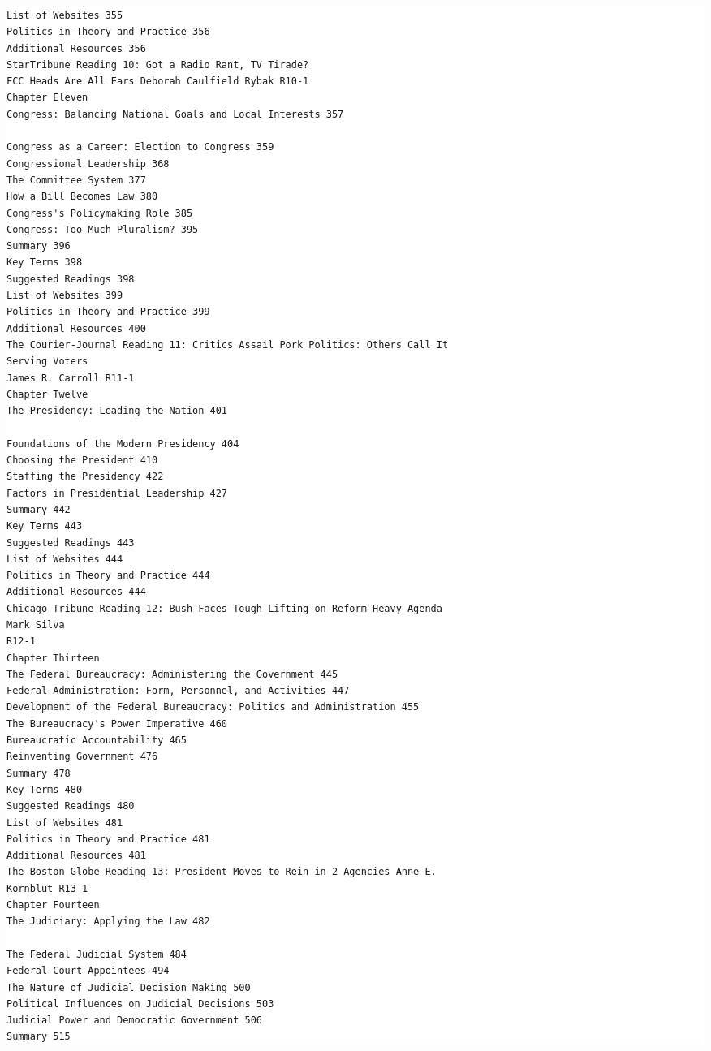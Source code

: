 ```
List of Websites 355
Politics in Theory and Practice 356
Additional Resources 356
StarTribune Reading 10: Got a Radio Rant, TV Tirade?
FCC Heads Are All Ears Deborah Caulfield Rybak R10-1
Chapter Eleven
Congress: Balancing National Goals and Local Interests 357

Congress as a Career: Election to Congress 359
Congressional Leadership 368
The Committee System 377
How a Bill Becomes Law 380
Congress's Policymaking Role 385
Congress: Too Much Pluralism? 395
Summary 396
Key Terms 398
Suggested Readings 398
List of Websites 399
Politics in Theory and Practice 399
Additional Resources 400
The Courier-Journal Reading 11: Critics Assail Pork Politics: Others Call It
Serving Voters
James R. Carroll R11-1
Chapter Twelve
The Presidency: Leading the Nation 401

Foundations of the Modern Presidency 404
Choosing the President 410
Staffing the Presidency 422
Factors in Presidential Leadership 427
Summary 442
Key Terms 443
Suggested Readings 443
List of Websites 444
Politics in Theory and Practice 444
Additional Resources 444
Chicago Tribune Reading 12: Bush Faces Tough Lifting on Reform-Heavy Agenda
Mark Silva
R12-1
Chapter Thirteen
The Federal Bureaucracy: Administering the Government 445
Federal Administration: Form, Personnel, and Activities 447
Development of the Federal Bureaucracy: Politics and Administration 455
The Bureaucracy's Power Imperative 460
Bureaucratic Accountability 465
Reinventing Government 476
Summary 478
Key Terms 480
Suggested Readings 480
List of Websites 481
Politics in Theory and Practice 481
Additional Resources 481
The Boston Globe Reading 13: President Moves to Rein in 2 Agencies Anne E.
Kornblut R13-1
Chapter Fourteen
The Judiciary: Applying the Law 482

The Federal Judicial System 484
Federal Court Appointees 494
The Nature of Judicial Decision Making 500
Political Influences on Judicial Decisions 503
Judicial Power and Democratic Government 506
Summary 515
```